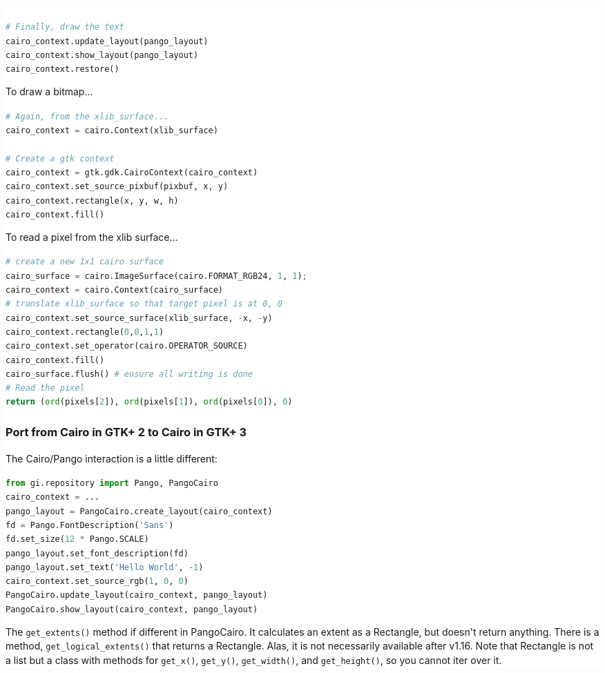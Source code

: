 ```python

# Finally, draw the text
cairo_context.update_layout(pango_layout)
cairo_context.show_layout(pango_layout)
cairo_context.restore()
```
To draw a bitmap...
```python
# Again, from the xlib_surface...
cairo_context = cairo.Context(xlib_surface)

# Create a gtk context
cairo_context = gtk.gdk.CairoContext(cairo_context)
cairo_context.set_source_pixbuf(pixbuf, x, y)
cairo_context.rectangle(x, y, w, h)
cairo_context.fill()
```

To read a pixel from the xlib surface...
```python
# create a new 1x1 cairo surface
cairo_surface = cairo.ImageSurface(cairo.FORMAT_RGB24, 1, 1);
cairo_context = cairo.Context(cairo_surface)
# translate xlib_surface so that target pixel is at 0, 0
cairo_context.set_source_surface(xlib_surface, -x, -y)
cairo_context.rectangle(0,0,1,1)
cairo_context.set_operator(cairo.OPERATOR_SOURCE)
cairo_context.fill()
cairo_surface.flush() # ensure all writing is done
# Read the pixel
return (ord(pixels[2]), ord(pixels[1]), ord(pixels[0]), 0)
```

### Port from Cairo in GTK+ 2 to Cairo in GTK+ 3

The Cairo/Pango interaction is a little different:

```python
from gi.repository import Pango, PangoCairo
cairo_context = ...
pango_layout = PangoCairo.create_layout(cairo_context)
fd = Pango.FontDescription('Sans')
fd.set_size(12 * Pango.SCALE)
pango_layout.set_font_description(fd)
pango_layout.set_text('Hello World', -1)
cairo_context.set_source_rgb(1, 0, 0)
PangoCairo.update_layout(cairo_context, pango_layout)
PangoCairo.show_layout(cairo_context, pango_layout)
```

The `get_extents()` method if different in PangoCairo. It calculates an
extent as a Rectangle, but doesn't return anything. There is a method,
`get_logical_extents()` that returns a Rectangle. Alas, it is not
necessarily available after v1.16. Note that Rectangle is not a list but
a class with methods for `get_x()`, `get_y()`, `get_width()`, and
`get_height()`, so you cannot iter over it.
